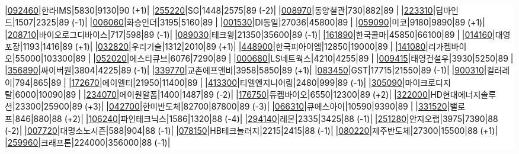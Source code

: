 |[092460](https://finance.daum.net/quotes/A092460)|한라IMS|5830|9130|90 (+1)|
|[255220](https://finance.daum.net/quotes/A255220)|SG|1448|2575|89 (-2)|
|[008970](https://finance.daum.net/quotes/A008970)|동양철관|730|882|89 |
|[223310](https://finance.daum.net/quotes/A223310)|딥마인드|1507|2325|89 (-1)|
|[006060](https://finance.daum.net/quotes/A006060)|화승인더|3195|5160|89 |
|[001530](https://finance.daum.net/quotes/A001530)|DI동일|27036|45800|89 |
|[059090](https://finance.daum.net/quotes/A059090)|미코|9180|9890|89 (+1)|
|[208710](https://finance.daum.net/quotes/A208710)|바이오로그디바이스|717|598|89 (-1)|
|[089030](https://finance.daum.net/quotes/A089030)|테크윙|21350|35600|89 (-1)|
|[161890](https://finance.daum.net/quotes/A161890)|한국콜마|45850|66100|89 |
|[014160](https://finance.daum.net/quotes/A014160)|대영포장|1193|1416|89 (+1)|
|[032820](https://finance.daum.net/quotes/A032820)|우리기술|1312|2010|89 (+1)|
|[448900](https://finance.daum.net/quotes/A448900)|한국피아이엠|12850|19000|89 |
|[141080](https://finance.daum.net/quotes/A141080)|리가켐바이오|55000|103300|89 |
|[052020](https://finance.daum.net/quotes/A052020)|에스티큐브|6076|7290|89 |
|[000680](https://finance.daum.net/quotes/A000680)|LS네트웍스|4210|4255|89 |
|[009415](https://finance.daum.net/quotes/A009415)|태영건설우|3930|5250|89 |
|[356890](https://finance.daum.net/quotes/A356890)|싸이버원|3804|4225|89 (-1)|
|[339770](https://finance.daum.net/quotes/A339770)|교촌에프앤비|3958|5850|89 (+1)|
|[083450](https://finance.daum.net/quotes/A083450)|GST|17715|21550|89 (-1)|
|[900310](https://finance.daum.net/quotes/A900310)|컬러레이|794|865|89 |
|[172670](https://finance.daum.net/quotes/A172670)|에이엘티|21950|11400|89 |
|[413300](https://finance.daum.net/quotes/A413300)|티엘엔지니어링|2480|999|89 (-1)|
|[305090](https://finance.daum.net/quotes/A305090)|마이크로디지탈|6000|10090|89 |
|[234070](https://finance.daum.net/quotes/A234070)|에이원알폼|1400|1487|89 (-2)|
|[176750](https://finance.daum.net/quotes/A176750)|듀켐바이오|6550|12300|89 (+2)|
|[322000](https://finance.daum.net/quotes/A322000)|HD현대에너지솔루션|23300|25900|89 (+3)|
|[042700](https://finance.daum.net/quotes/A042700)|한미반도체|82700|87800|89 (-3)|
|[066310](https://finance.daum.net/quotes/A066310)|큐에스아이|10590|9390|89 |
|[331520](https://finance.daum.net/quotes/A331520)|밸로프|846|880|88 (+2)|
|[106240](https://finance.daum.net/quotes/A106240)|파인테크닉스|1586|1320|88 (-4)|
|[294140](https://finance.daum.net/quotes/A294140)|레몬|2335|3425|88 (-1)|
|[251280](https://finance.daum.net/quotes/A251280)|안지오랩|3975|7390|88 (-2)|
|[007720](https://finance.daum.net/quotes/A007720)|대명소노시즌|588|904|88 (-1)|
|[078150](https://finance.daum.net/quotes/A078150)|HB테크놀러지|2215|2415|88 (-1)|
|[080220](https://finance.daum.net/quotes/A080220)|제주반도체|27300|15500|88 (+1)|
|[259960](https://finance.daum.net/quotes/A259960)|크래프톤|224000|356000|88 (-1)|